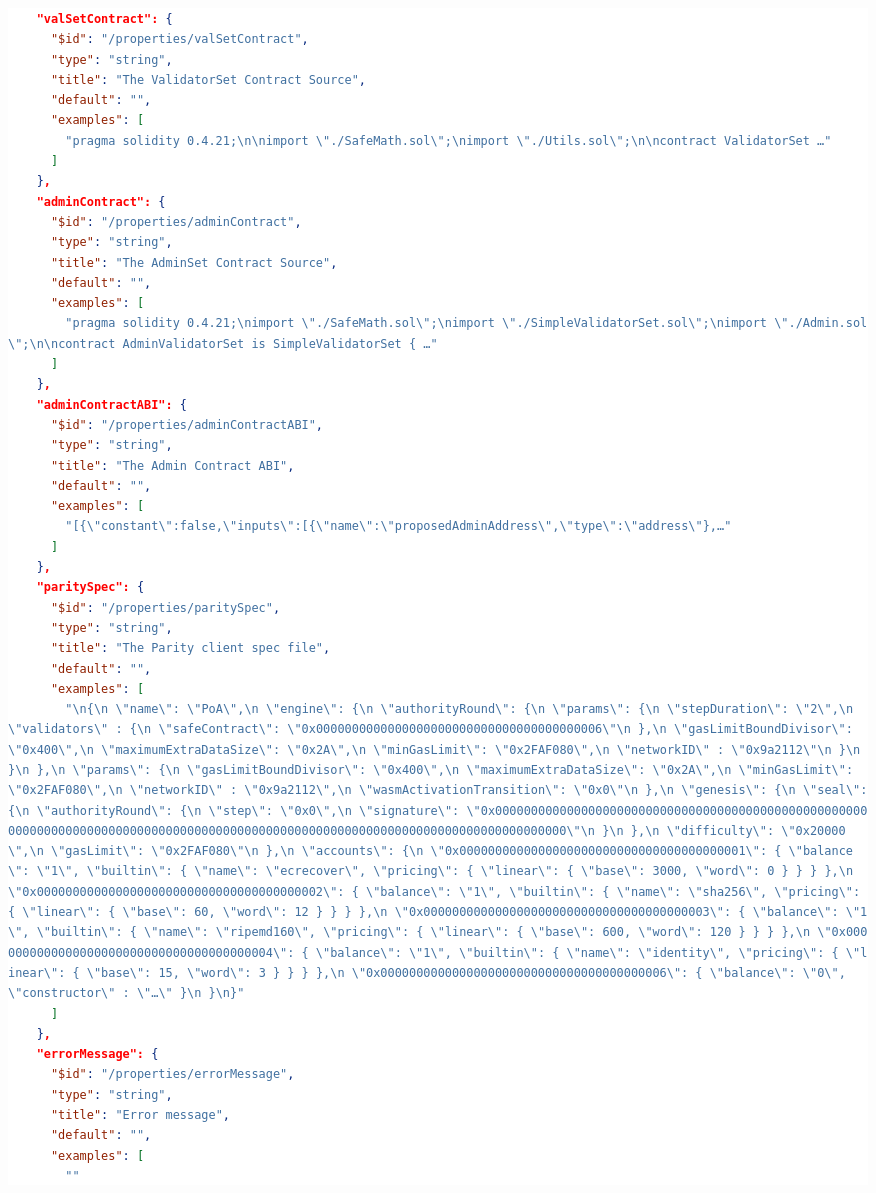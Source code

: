 ```json
    "valSetContract": {
      "$id": "/properties/valSetContract",
      "type": "string",
      "title": "The ValidatorSet Contract Source",
      "default": "",
      "examples": [
        "pragma solidity 0.4.21;\n\nimport \"./SafeMath.sol\";\nimport \"./Utils.sol\";\n\ncontract ValidatorSet …"
      ]
    },
    "adminContract": {
      "$id": "/properties/adminContract",
      "type": "string",
      "title": "The AdminSet Contract Source",
      "default": "",
      "examples": [
        "pragma solidity 0.4.21;\nimport \"./SafeMath.sol\";\nimport \"./SimpleValidatorSet.sol\";\nimport \"./Admin.sol\";\n\ncontract AdminValidatorSet is SimpleValidatorSet { …"
      ]
    },
    "adminContractABI": {
      "$id": "/properties/adminContractABI",
      "type": "string",
      "title": "The Admin Contract ABI",
      "default": "",
      "examples": [
        "[{\"constant\":false,\"inputs\":[{\"name\":\"proposedAdminAddress\",\"type\":\"address\"},…"
      ]
    },
    "paritySpec": {
      "$id": "/properties/paritySpec",
      "type": "string",
      "title": "The Parity client spec file",
      "default": "",
      "examples": [
        "\n{\n \"name\": \"PoA\",\n \"engine\": {\n \"authorityRound\": {\n \"params\": {\n \"stepDuration\": \"2\",\n \"validators\" : {\n \"safeContract\": \"0x0000000000000000000000000000000000000006\"\n },\n \"gasLimitBoundDivisor\": \"0x400\",\n \"maximumExtraDataSize\": \"0x2A\",\n \"minGasLimit\": \"0x2FAF080\",\n \"networkID\" : \"0x9a2112\"\n }\n }\n },\n \"params\": {\n \"gasLimitBoundDivisor\": \"0x400\",\n \"maximumExtraDataSize\": \"0x2A\",\n \"minGasLimit\": \"0x2FAF080\",\n \"networkID\" : \"0x9a2112\",\n \"wasmActivationTransition\": \"0x0\"\n },\n \"genesis\": {\n \"seal\": {\n \"authorityRound\": {\n \"step\": \"0x0\",\n \"signature\": \"0x0000000000000000000000000000000000000000000000000000000000000000000000000000000000000000000000000000000000000000000000000000000000\"\n }\n },\n \"difficulty\": \"0x20000\",\n \"gasLimit\": \"0x2FAF080\"\n },\n \"accounts\": {\n \"0x0000000000000000000000000000000000000001\": { \"balance\": \"1\", \"builtin\": { \"name\": \"ecrecover\", \"pricing\": { \"linear\": { \"base\": 3000, \"word\": 0 } } } },\n \"0x0000000000000000000000000000000000000002\": { \"balance\": \"1\", \"builtin\": { \"name\": \"sha256\", \"pricing\": { \"linear\": { \"base\": 60, \"word\": 12 } } } },\n \"0x0000000000000000000000000000000000000003\": { \"balance\": \"1\", \"builtin\": { \"name\": \"ripemd160\", \"pricing\": { \"linear\": { \"base\": 600, \"word\": 120 } } } },\n \"0x0000000000000000000000000000000000000004\": { \"balance\": \"1\", \"builtin\": { \"name\": \"identity\", \"pricing\": { \"linear\": { \"base\": 15, \"word\": 3 } } } },\n \"0x0000000000000000000000000000000000000006\": { \"balance\": \"0\", \"constructor\" : \"…\" }\n }\n}"
      ]
    },
    "errorMessage": {
      "$id": "/properties/errorMessage",
      "type": "string",
      "title": "Error message",
      "default": "",
      "examples": [
        ""
```
